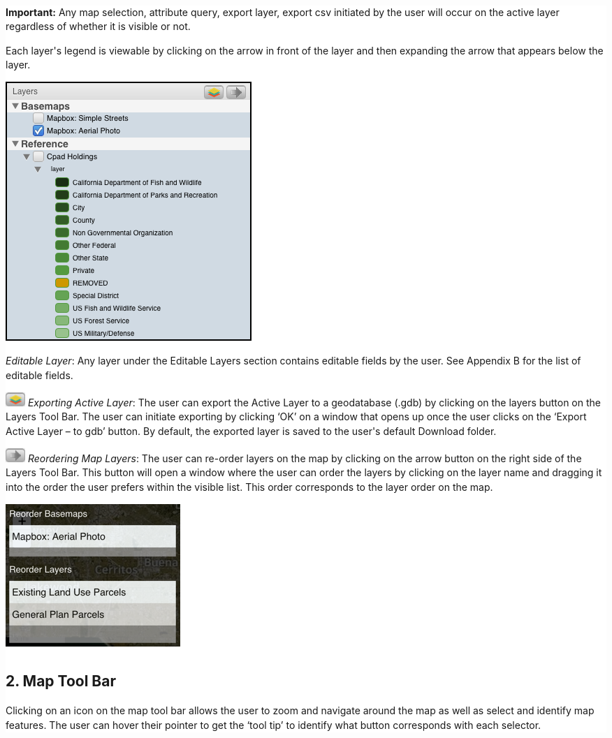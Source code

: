 **Important:** Any map selection, attribute query, export
layer, export csv initiated by the user will occur on the
active layer regardless of whether it is visible or not.

Each layer's legend is viewable by clicking on the arrow in front of the layer and then
expanding the arrow that appears below the layer.

![layer_management_legend](images/layer_management_legend.png)

[layers_icon]: <images/layers.png>
[reorder_arrow]: <images/reorder_arrow.png>
[reorder_layers]: <images/reorder_layers.png>

*Editable Layer*: Any layer under the Editable Layers section contains editable fields by
the user. See Appendix B for the list of editable fields.



![Layers Button][layers_icon] *Exporting Active Layer*: The user can export the Active
Layer to a geodatabase (.gdb) by clicking on the layers button on the Layers Tool Bar.
The user can initiate exporting by clicking ‘OK’ on a window that opens up once the user
clicks on the ‘Export Active Layer – to gdb’ button.  By default, the exported layer is
saved to the user's default Download folder.

![Reorder Arrow][reorder_arrow] *Reordering Map Layers*: The user can re-order layers on
the map by clicking on the arrow button on the right side of the Layers Tool Bar. This
button will open a window where the user can order the layers by clicking on the layer name
and dragging it into the order the user prefers within the visible list. This order
corresponds to the layer order on the map.

![Re-Order Layers][reorder_layers]

## 2. Map Tool Bar

Clicking on an icon on the map tool bar allows the user to zoom and navigate around the map
as well as select and identify map features. The user can hover their pointer to get the
‘tool tip’ to identify what button corresponds with each selector.


[selector_tools]: <images/selector_tools.png>
[extent_selector]: <images/extent_selector.png>
[zoom_selected]: <images/zoom_selected.png>
[cancel_select]: <images/cancel_select.png>
[hand_select]: <images/hand_select.png>
[pointer_select]: <images/pointer_select.png>
[box_select]: <images/box_select.png>
[polygon_select]: <images/polygon_select.png>
[info_select]: <images/info_select.png>
[download_select]: <images/download_selector.png>
[menu_button]: <images/menu_button.png>
[approval_merge]: <images/approval_icon.png>
[data_explorer]: <images/query.png>
[scenario_info]: <images/chart_icon.png>